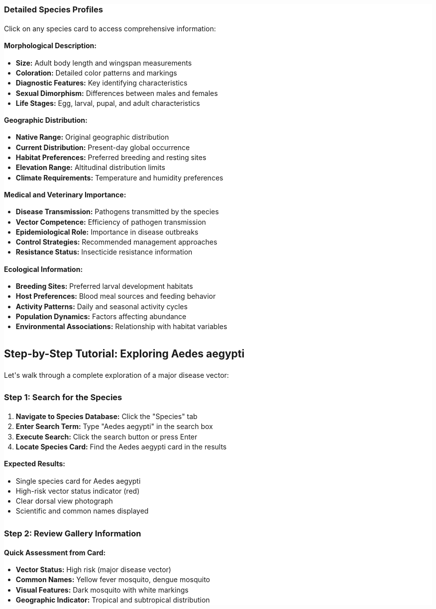 ### Detailed Species Profiles

Click on any species card to access comprehensive information:

**Morphological Description:**
- **Size:** Adult body length and wingspan measurements
- **Coloration:** Detailed color patterns and markings
- **Diagnostic Features:** Key identifying characteristics
- **Sexual Dimorphism:** Differences between males and females
- **Life Stages:** Egg, larval, pupal, and adult characteristics

**Geographic Distribution:**
- **Native Range:** Original geographic distribution
- **Current Distribution:** Present-day global occurrence
- **Habitat Preferences:** Preferred breeding and resting sites
- **Elevation Range:** Altitudinal distribution limits
- **Climate Requirements:** Temperature and humidity preferences

**Medical and Veterinary Importance:**
- **Disease Transmission:** Pathogens transmitted by the species
- **Vector Competence:** Efficiency of pathogen transmission
- **Epidemiological Role:** Importance in disease outbreaks
- **Control Strategies:** Recommended management approaches
- **Resistance Status:** Insecticide resistance information

**Ecological Information:**
- **Breeding Sites:** Preferred larval development habitats
- **Host Preferences:** Blood meal sources and feeding behavior
- **Activity Patterns:** Daily and seasonal activity cycles
- **Population Dynamics:** Factors affecting abundance
- **Environmental Associations:** Relationship with habitat variables

## Step-by-Step Tutorial: Exploring Aedes aegypti

Let's walk through a complete exploration of a major disease vector:

### Step 1: Search for the Species

1. **Navigate to Species Database:** Click the "Species" tab
2. **Enter Search Term:** Type "Aedes aegypti" in the search box
3. **Execute Search:** Click the search button or press Enter
4. **Locate Species Card:** Find the Aedes aegypti card in the results

**Expected Results:**
- Single species card for Aedes aegypti
- High-risk vector status indicator (red)
- Clear dorsal view photograph
- Scientific and common names displayed

### Step 2: Review Gallery Information

**Quick Assessment from Card:**
- **Vector Status:** High risk (major disease vector)
- **Common Names:** Yellow fever mosquito, dengue mosquito
- **Visual Features:** Dark mosquito with white markings
- **Geographic Indicator:** Tropical and subtropical distribution
